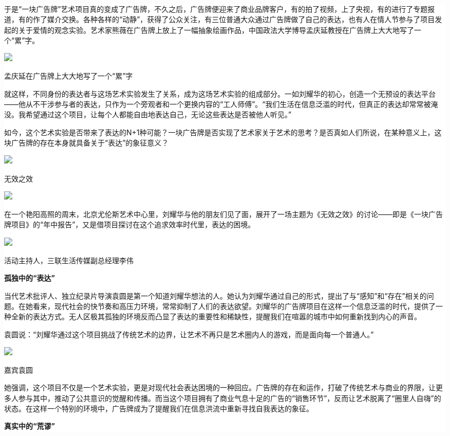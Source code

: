 于是“一块广告牌”艺术项目真的变成了广告牌，不久之后，广告牌便迎来了商业品牌客户，有的拍了视频，上了央视，有的进行了专题报道，有的作了媒介交换。各种各样的“动静”，获得了公众关注，有三位普通大众通过广告牌做了自己的表达，也有人在情人节参与了项目发起的关于爱情的观念实验。艺术家熊薇在广告牌上放上了一幅抽象绘画作品，中国政法大学博导孟庆延教授在广告牌上大大地写了一个“累”字。

  

![](https://mmbiz.qpic.cn/mmbiz_jpg/c2Sib3Mp7pOPdk3piaWuknuXtloCr7VwK9VFJ3rvJga3HpLfdwXJmvKHRhA1mavJmwqpJAz0IhfZ7nUZ36S8mZNQ/640?wx_fmt=jpeg&from;=appmsg)

孟庆延在广告牌上大大地写了一个“累”字

  

就这样，不同身份的表达者与这场艺术实验发生了关系，成为这场艺术实验的组成部分。一如刘耀华的初心，创造一个无预设的表达平台——他从不干涉参与者的表达，只作为一个旁观者和一个更换内容的“工人师傅”。“我们生活在信息泛滥的时代，但真正的表达却常常被淹没。我希望通过这个项目，让每个人都能自由地表达自己，无论这些表达是否被他人听见。”

  

如今，这个艺术实验是否带来了表达的N+1种可能？一块广告牌是否实现了艺术家关于艺术的思考？是否真如人们所说，在某种意义上，这块广告牌的存在本身就具备关于“表达”的象征意义？

  

  

![](https://mmbiz.qpic.cn/mmbiz_jpg/c2Sib3Mp7pOPdk3piaWuknuXtloCr7VwK9subIguBZ1mHTFsaiae6LChcw79BKwFnCwOomJDicVEA0HBp4Drz8gHAQ/640?wx_fmt=jpeg&from;=appmsg)

  

无效之效

![](https://mmbiz.qpic.cn/mmbiz_png/c2Sib3Mp7pOPdk3piaWuknuXtloCr7VwK9wLbOGWb2tlgD3kegZibK3CicmiaNSdCQJKBQFbtIck2lnqN0AqAWyC18A/640?wx_fmt=png&from;=appmsg)

  

在一个艳阳高照的周末，北京尤伦斯艺术中心里，刘耀华与他的朋友们见了面，展开了一场主题为《无效之效》的讨论——即是《一块广告牌项目》的“年中报告”，又是借项目探讨在这个追求效率时代里，表达的困境。

  

![](https://mmbiz.qpic.cn/mmbiz_jpg/c2Sib3Mp7pOPdk3piaWuknuXtloCr7VwK9kUkmXhT7BRp4CRLmQFcrpNymULibmqWrXdXz0H5I8lDMXgVBhruIPMw/640?wx_fmt=jpeg&from;=appmsg)

活动主持人，三联生活传媒副总经理李伟

  

 **孤独中的“表达”**

  

当代艺术批评人、独立纪录片导演袁圆是第一个知道刘耀华想法的人。她认为刘耀华通过自己的形式，提出了与“感知”和“存在”相关的问题。在她看来，现代社会的快节奏和高压力环境，常常抑制了人们的表达欲望。刘耀华的广告牌项目在这样一个信息泛滥的时代，提供了一种全新的表达方式。无人区极其孤独的环境反而凸显了表达的重要性和稀缺性，提醒我们在喧嚣的城市中如何重新找到内心的声音。

  

袁圆说：“刘耀华通过这个项目挑战了传统艺术的边界，让艺术不再只是艺术圈内人的游戏，而是面向每一个普通人。”

  

![](https://mmbiz.qpic.cn/mmbiz_jpg/c2Sib3Mp7pOPdk3piaWuknuXtloCr7VwK9pA9EHmkbyuzAkwQxmTp6IKPWosckkpauuOmEqmSREY9ZWBfZjssntw/640?wx_fmt=jpeg&from;=appmsg)

嘉宾袁圆

  

她强调，这个项目不仅是一个艺术实验，更是对现代社会表达困境的一种回应。广告牌的存在和运作，打破了传统艺术与商业的界限，让更多人参与其中，推动了公共意识的觉醒和传播。而当这个项目拥有了商业气息十足的广告的“销售环节”，反而让艺术脱离了“圈里人自嗨”的状态。在这样一个特别的环境中，广告牌成为了提醒我们在信息洪流中重新寻找自我表达的象征。

  

 **真实中的“荒谬”**

  